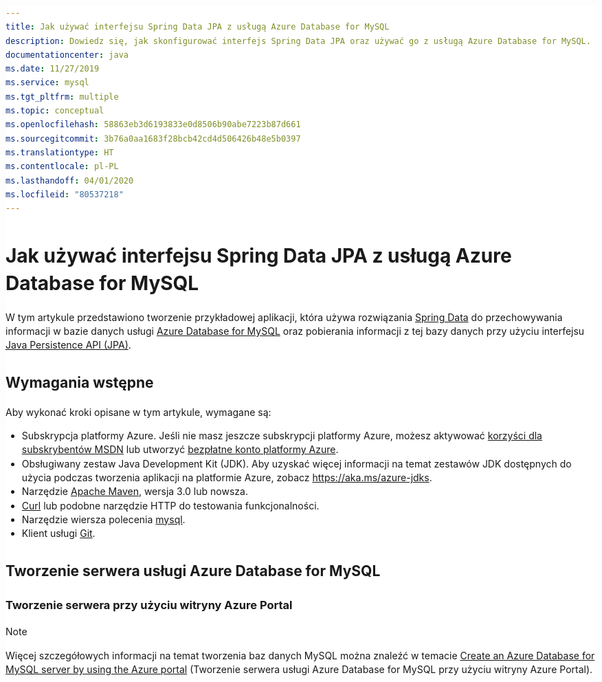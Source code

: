 ```yaml
---
title: Jak używać interfejsu Spring Data JPA z usługą Azure Database for MySQL
description: Dowiedz się, jak skonfigurować interfejs Spring Data JPA oraz używać go z usługą Azure Database for MySQL.
documentationcenter: java
ms.date: 11/27/2019
ms.service: mysql
ms.tgt_pltfrm: multiple
ms.topic: conceptual
ms.openlocfilehash: 58863eb3d6193833e0d8506b90abe7223b87d661
ms.sourcegitcommit: 3b76a0aa1683f28bcb42cd4d506426b48e5b0397
ms.translationtype: HT
ms.contentlocale: pl-PL
ms.lasthandoff: 04/01/2020
ms.locfileid: "80537218"
---
```

# <a name="how-to-use-spring-data-jpa-with-azure-database-for-mysql"></a>Jak używać interfejsu Spring Data JPA z usługą Azure Database for MySQL

W tym artykule przedstawiono tworzenie przykładowej aplikacji, która używa rozwiązania [Spring Data] do przechowywania informacji w bazie danych usługi [Azure Database for MySQL](/azure/mysql/) oraz pobierania informacji z tej bazy danych przy użyciu interfejsu [Java Persistence API (JPA)](https://docs.oracle.com/javaee/7/tutorial/persistence-intro.htm).

## <a name="prerequisites"></a>Wymagania wstępne

Aby wykonać kroki opisane w tym artykule, wymagane są:

* Subskrypcja platformy Azure. Jeśli nie masz jeszcze subskrypcji platformy Azure, możesz aktywować [korzyści dla subskrybentów MSDN] lub utworzyć [bezpłatne konto platformy Azure].
* Obsługiwany zestaw Java Development Kit (JDK). Aby uzyskać więcej informacji na temat zestawów JDK dostępnych do użycia podczas tworzenia aplikacji na platformie Azure, zobacz <https://aka.ms/azure-jdks>.
* Narzędzie [Apache Maven](http://maven.apache.org/), wersja 3.0 lub nowsza.
* [Curl](https://curl.haxx.se/) lub podobne narzędzie HTTP do testowania funkcjonalności.
* Narzędzie wiersza polecenia [mysql](https://dev.mysql.com/downloads/).
* Klient usługi [Git](https://git-scm.com/downloads).

## <a name="create-a-azure-database-for-mysql-server"></a>Tworzenie serwera usługi Azure Database for MySQL

### <a name="create-a-server-using-the-azure-portal"></a>Tworzenie serwera przy użyciu witryny Azure Portal

> [!NOTE]
> 
> Więcej szczegółowych informacji na temat tworzenia baz danych MySQL można znaleźć w temacie [Create an Azure Database for MySQL server by using the Azure portal](/azure/mysql/quickstart-create-mysql-server-database-using-azure-portal) (Tworzenie serwera usługi Azure Database for MySQL przy użyciu witryny Azure Portal).


[Azure dla deweloperów języka Java]: /azure/java/
[Bezpłatne konto platformy Azure]: https://azure.microsoft.com/pricing/free-trial/
[Praca z narzędziami Azure DevOps i językiem Java]: /azure/devops/
[Korzyści dla subskrybentów MSDN]: https://azure.microsoft.com/pricing/member-offers/msdn-benefits-details/
[Spring Boot]: http://projects.spring.io/spring-boot/
[Spring Data]: https://spring.io/projects/spring-data
[Spring Initializr]: https://start.spring.io/
[Spring Framework]: https://spring.io/
[MYSQL01]: media/configure-spring-data-jpa-with-azure-mysql/create-mysql-01.png
[MYSQL02]: media/configure-spring-data-jpa-with-azure-mysql/create-mysql-02.png
[MYSQL04]: media/configure-spring-data-jpa-with-azure-mysql/create-mysql-04.png
[MYSQL05]: media/configure-spring-data-jpa-with-azure-mysql/create-mysql-05.png